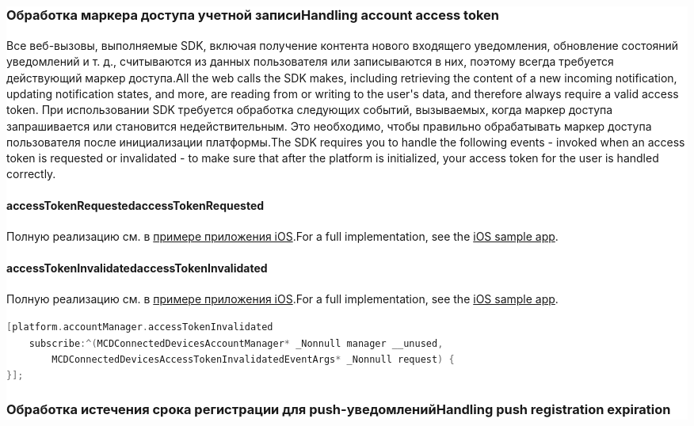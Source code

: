 ### <a name="handling-account-access-token"></a><span data-ttu-id="3b2ee-175">Обработка маркера доступа учетной записи</span><span class="sxs-lookup"><span data-stu-id="3b2ee-175">Handling account access token</span></span>

<span data-ttu-id="3b2ee-176">Все веб-вызовы, выполняемые SDK, включая получение контента нового входящего уведомления, обновление состояний уведомлений и т. д., считываются из данных пользователя или записываются в них, поэтому всегда требуется действующий маркер доступа.</span><span class="sxs-lookup"><span data-stu-id="3b2ee-176">All the web calls the SDK makes, including retrieving the content of a new incoming notification, updating notification states, and more, are reading from or writing to the user's data, and therefore always require a valid access token.</span></span> <span data-ttu-id="3b2ee-177">При использовании SDK требуется обработка следующих событий, вызываемых, когда маркер доступа запрашивается или становится недействительным. Это необходимо, чтобы правильно обрабатывать маркер доступа пользователя после инициализации платформы.</span><span class="sxs-lookup"><span data-stu-id="3b2ee-177">The SDK requires you to handle the following events - invoked when an access token is requested or invalidated - to make sure that after the platform is initialized, your access token for the user is handled correctly.</span></span> 

#### <a name="accesstokenrequested"></a><span data-ttu-id="3b2ee-178">accessTokenRequested</span><span class="sxs-lookup"><span data-stu-id="3b2ee-178">accessTokenRequested</span></span>

<span data-ttu-id="3b2ee-179">Полную реализацию см. в [примере приложения iOS](https://github.com/Microsoft/project-rome/blob/master/iOS/samples/GraphNotifications/GraphNotificationsSample/ConnectedDevicesPlatformManager.m).</span><span class="sxs-lookup"><span data-stu-id="3b2ee-179">For a full implementation, see the [iOS sample app](https://github.com/Microsoft/project-rome/blob/master/iOS/samples/GraphNotifications/GraphNotificationsSample/ConnectedDevicesPlatformManager.m).</span></span> 

#### <a name="accesstokeninvalidated"></a><span data-ttu-id="3b2ee-180">accessTokenInvalidated</span><span class="sxs-lookup"><span data-stu-id="3b2ee-180">accessTokenInvalidated</span></span>

<span data-ttu-id="3b2ee-181">Полную реализацию см. в [примере приложения iOS](https://github.com/Microsoft/project-rome/blob/master/iOS/samples/GraphNotifications/GraphNotificationsSample/ConnectedDevicesPlatformManager.m).</span><span class="sxs-lookup"><span data-stu-id="3b2ee-181">For a full implementation, see the [iOS sample app](https://github.com/Microsoft/project-rome/blob/master/iOS/samples/GraphNotifications/GraphNotificationsSample/ConnectedDevicesPlatformManager.m).</span></span> 

```ObjectiveC
[platform.accountManager.accessTokenInvalidated
    subscribe:^(MCDConnectedDevicesAccountManager* _Nonnull manager __unused,
        MCDConnectedDevicesAccessTokenInvalidatedEventArgs* _Nonnull request) {
}];
```

### <a name="handling-push-registration-expiration"></a><span data-ttu-id="3b2ee-182">Обработка истечения срока регистрации для push-уведомлений</span><span class="sxs-lookup"><span data-stu-id="3b2ee-182">Handling push registration expiration</span></span> 

